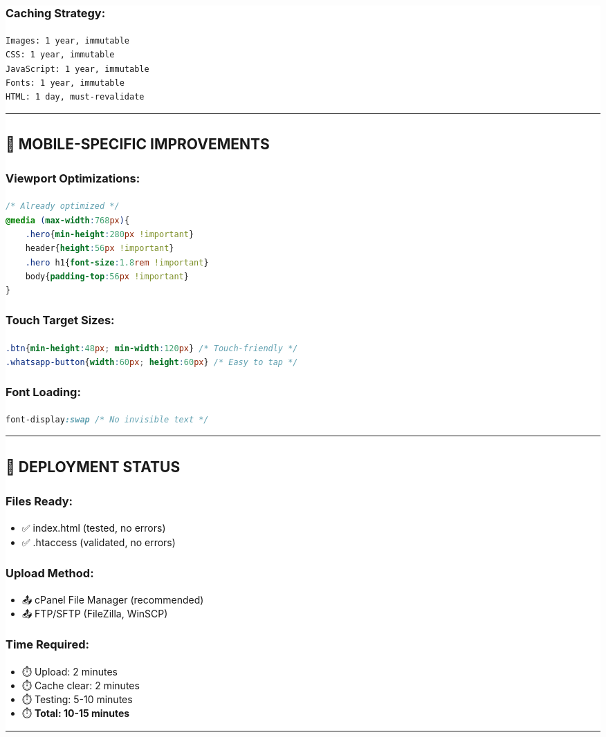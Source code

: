 ### Caching Strategy:
```
Images: 1 year, immutable
CSS: 1 year, immutable
JavaScript: 1 year, immutable
Fonts: 1 year, immutable
HTML: 1 day, must-revalidate
```

---

## 📱 MOBILE-SPECIFIC IMPROVEMENTS

### Viewport Optimizations:
```css
/* Already optimized */
@media (max-width:768px){
    .hero{min-height:280px !important}
    header{height:56px !important}
    .hero h1{font-size:1.8rem !important}
    body{padding-top:56px !important}
}
```

### Touch Target Sizes:
```css
.btn{min-height:48px; min-width:120px} /* Touch-friendly */
.whatsapp-button{width:60px; height:60px} /* Easy to tap */
```

### Font Loading:
```css
font-display:swap /* No invisible text */
```

---

## 🚀 DEPLOYMENT STATUS

### Files Ready:
- ✅ index.html (tested, no errors)
- ✅ .htaccess (validated, no errors)

### Upload Method:
- 📤 cPanel File Manager (recommended)
- 📤 FTP/SFTP (FileZilla, WinSCP)

### Time Required:
- ⏱️ Upload: 2 minutes
- ⏱️ Cache clear: 2 minutes
- ⏱️ Testing: 5-10 minutes
- ⏱️ **Total: 10-15 minutes**

---